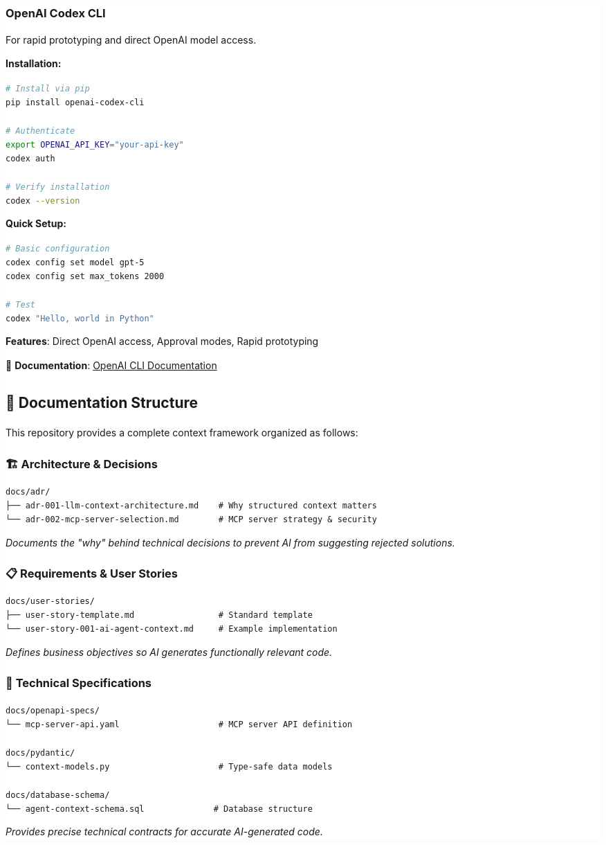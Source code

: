 
### OpenAI Codex CLI

For rapid prototyping and direct OpenAI model access.

**Installation:**
```bash
# Install via pip
pip install openai-codex-cli

# Authenticate
export OPENAI_API_KEY="your-api-key"
codex auth

# Verify installation
codex --version
```

**Quick Setup:**
```bash
# Basic configuration
codex config set model gpt-5
codex config set max_tokens 2000

# Test
codex "Hello, world in Python"
```

**Features**: Direct OpenAI access, Approval modes, Rapid prototyping

📖 **Documentation**: [OpenAI CLI Documentation](https://github.com/openai/openai-cli)

## 📁 Documentation Structure

This repository provides a complete context framework organized as follows:

### 🏗️ **Architecture & Decisions**
```
docs/adr/
├── adr-001-llm-context-architecture.md    # Why structured context matters
└── adr-002-mcp-server-selection.md        # MCP server strategy & security
```
*Documents the "why" behind technical decisions to prevent AI from suggesting rejected solutions.*

### 📋 **Requirements & User Stories**
```
docs/user-stories/
├── user-story-template.md                 # Standard template
└── user-story-001-ai-agent-context.md     # Example implementation
```
*Defines business objectives so AI generates functionally relevant code.*

### 🔧 **Technical Specifications**
```
docs/openapi-specs/
└── mcp-server-api.yaml                    # MCP server API definition

docs/pydantic/
└── context-models.py                      # Type-safe data models

docs/database-schema/
└── agent-context-schema.sql              # Database structure
```
*Provides precise technical contracts for accurate AI-generated code.*
